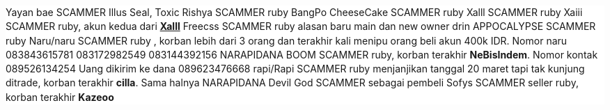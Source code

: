 <td style="text-align:left" notranslate="true" class=" notranslate" id="Yayan-bae">Yayan bae</td>
<td style="text-align:left"></td>
<td style="text-align:left">SCAMMER Illus Seal, Toxic</td>
</tr>
<tr>
<td style="text-align:left" notranslate="true" class=" notranslate" id="Rishya">Rishya</td>
<td style="text-align:left"></td>
<td style="text-align:left">SCAMMER ruby</td>
</tr>
<tr>
<td style="text-align:left" notranslate="true" class=" notranslate" id="BangPo">BangPo</td>
<td style="text-align:left">CheeseCake</td>
<td style="text-align:left">SCAMMER ruby</td>
</tr>
<tr>
<td style="text-align:left" notranslate="true" class=" notranslate" id="Xalll">Xalll</td>
<td style="text-align:left"></td>
<td style="text-align:left">SCAMMER ruby</td>
</tr>
<tr>
<td style="text-align:left" notranslate="true" class=" notranslate" id="Xaiii">Xaiii</td>
<td style="text-align:left"></td>
<td style="text-align:left">SCAMMER ruby, akun kedua dari <strong><a href="https://www.webmanajemen.com/chimeraland/blacklist-player.html?highlight=Xalll&amp;scroll=true">Xalll</a></strong></td>
</tr>
<tr>
<td style="text-align:left" notranslate="true" class=" notranslate" id="Freecss">Freecss</td>
<td style="text-align:left"></td>
<td style="text-align:left">SCAMMER ruby alasan baru main dan new owner</td>
</tr>
<tr>
<td style="text-align:left" notranslate="true" class=" notranslate" id="drin">drin</td>
<td style="text-align:left">APPOCALYPSE</td>
<td style="text-align:left">SCAMMER ruby</td>
</tr>
<tr>
<td style="text-align:left" notranslate="true" class=" notranslate" id="Narunaru">Naru/naru</td>
<td style="text-align:left"></td>
<td style="text-align:left">SCAMMER ruby , korban lebih dari 3 orang dan terakhir kali menipu orang beli akun 400k IDR. Nomor naru 083843615781 083172982549 083144392156</td>
</tr>
<tr>
<td style="text-align:left" notranslate="true" class=" notranslate" id="NARAPIDANA">NARAPIDANA</td>
<td style="text-align:left">BOOM</td>
<td style="text-align:left">SCAMMER ruby, korban terakhir <strong>NeBisIndem</strong>. Nomor kontak 089526134254 Uang dikirim ke dana 089623476668</td>
</tr>
<tr>
<td style="text-align:left" notranslate="true" class=" notranslate" id="rapiRapi">rapi/Rapi</td>
<td style="text-align:left"></td>
<td style="text-align:left">SCAMMER ruby menjanjikan tanggal 20 maret tapi tak kunjung ditrade, korban terakhir <strong>cilla</strong>. Sama halnya NARAPIDANA</td>
</tr>
<tr>
<td style="text-align:left" notranslate="true" class=" notranslate" id="Devil-God">Devil God</td>
<td style="text-align:left"></td>
<td style="text-align:left">SCAMMER sebagai pembeli</td>
</tr>
<tr>
<td style="text-align:left" notranslate="true" class=" notranslate" id="Sofys">Sofys</td>
<td style="text-align:left"></td>
<td style="text-align:left">SCAMMER seller ruby, korban terakhir <strong>Kazeoo</strong></td>
</tr>
</tbody>